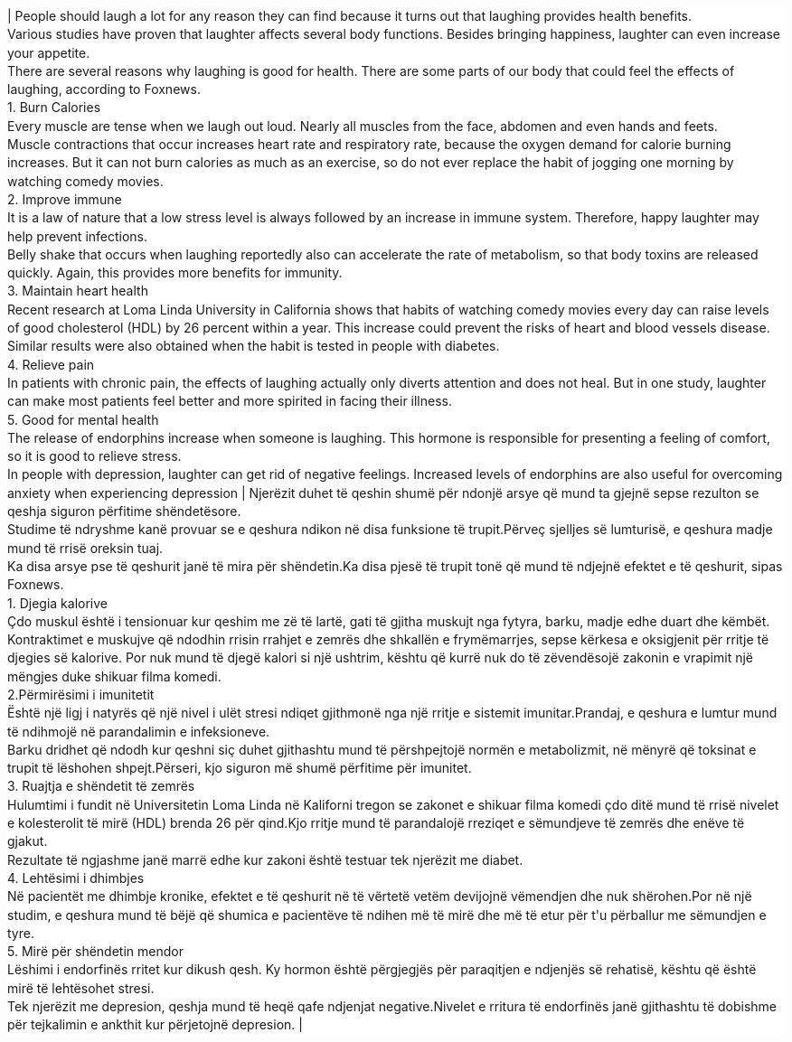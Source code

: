 | People should laugh a lot for any reason they can find because it turns out that laughing provides health benefits.<br/>Various studies have proven that laughter affects several body functions. Besides bringing happiness, laughter can even increase your appetite.<br/>There are several reasons why laughing is good for health. There are some parts of our body that could feel the effects of laughing, according to Foxnews.<br/>1. Burn Calories<br/>Every muscle are tense when we laugh out loud. Nearly all muscles from the face, abdomen and even hands and feets.<br/>Muscle contractions that occur increases heart rate and respiratory rate, because the oxygen demand for calorie burning increases. But it can not burn calories as much as an exercise, so do not ever replace the habit of jogging one morning by watching comedy movies.<br/>2. Improve immune<br/>It is a law of nature that a low stress level is always followed by an increase in immune system. Therefore, happy laughter may help prevent infections.<br/>Belly shake that occurs when laughing reportedly also can accelerate the rate of metabolism, so that body toxins are released quickly. Again, this provides more benefits for immunity.<br/>3. Maintain heart health<br/>Recent research at Loma Linda University in California shows that habits of watching comedy movies every day can raise levels of good cholesterol (HDL) by 26 percent within a year. This increase could prevent the risks of heart and blood vessels disease.<br/>Similar results were also obtained when the habit is tested in people with diabetes.<br/>4. Relieve pain<br/>In patients with chronic pain, the effects of laughing actually only diverts attention and does not heal. But in one study, laughter can make most patients feel better and more spirited in facing their illness.<br/>5. Good for mental health<br/>The release of endorphins increase when someone is laughing. This hormone is responsible for presenting a feeling of comfort, so it is good to relieve stress.<br/>In people with depression, laughter can get rid of negative feelings. Increased levels of endorphins are also useful for overcoming anxiety when experiencing depression | Njerëzit duhet të qeshin shumë për ndonjë arsye që mund ta gjejnë sepse rezulton se qeshja siguron përfitime shëndetësore.<br/>Studime të ndryshme kanë provuar se e qeshura ndikon në disa funksione të trupit.Përveç sjelljes së lumturisë, e qeshura madje mund të rrisë oreksin tuaj.<br/>Ka disa arsye pse të qeshurit janë të mira për shëndetin.Ka disa pjesë të trupit tonë që mund të ndjejnë efektet e të qeshurit, sipas Foxnews.<br/>1. Djegia kalorive<br/>Çdo muskul është i tensionuar kur qeshim me zë të lartë, gati të gjitha muskujt nga fytyra, barku, madje edhe duart dhe këmbët.<br/>Kontraktimet e muskujve që ndodhin rrisin rrahjet e zemrës dhe shkallën e frymëmarrjes, sepse kërkesa e oksigjenit për rritje të djegies së kalorive. Por nuk mund të djegë kalori si një ushtrim, kështu që kurrë nuk do të zëvendësojë zakonin e vrapimit një mëngjes duke shikuar filma komedi.<br/>2.Përmirësimi i imunitetit<br/>Është një ligj i natyrës që një nivel i ulët stresi ndiqet gjithmonë nga një rritje e sistemit imunitar.Prandaj, e qeshura e lumtur mund të ndihmojë në parandalimin e infeksioneve.<br/>Barku dridhet që ndodh kur qeshni siç duhet gjithashtu mund të përshpejtojë normën e metabolizmit, në mënyrë që toksinat e trupit të lëshohen shpejt.Përseri, kjo siguron më shumë përfitime për imunitet.<br/>3. Ruajtja e shëndetit të zemrës<br/>Hulumtimi i fundit në Universitetin Loma Linda në Kaliforni tregon se zakonet e shikuar filma komedi çdo ditë mund të rrisë nivelet e kolesterolit të mirë (HDL) brenda 26 për qind.Kjo rritje mund të parandalojë rreziqet e sëmundjeve të zemrës dhe enëve të gjakut.<br/>Rezultate të ngjashme janë marrë edhe kur zakoni është testuar tek njerëzit me diabet.<br/>4. Lehtësimi i dhimbjes<br/>Në pacientët me dhimbje kronike, efektet e të qeshurit në të vërtetë vetëm devijojnë vëmendjen dhe nuk shërohen.Por në një studim, e qeshura mund të bëjë që shumica e pacientëve të ndihen më të mirë dhe më të etur për t'u përballur me sëmundjen e tyre.<br/>5. Mirë për shëndetin mendor<br/>Lëshimi i endorfinës rritet kur dikush qesh. Ky hormon është përgjegjës për paraqitjen e ndjenjës së rehatisë, kështu që është mirë të lehtësohet stresi.<br/>Tek njerëzit me depresion, qeshja mund të heqë qafe ndjenjat negative.Nivelet e rritura të endorfinës janë gjithashtu të dobishme për tejkalimin e ankthit kur përjetojnë depresion. |